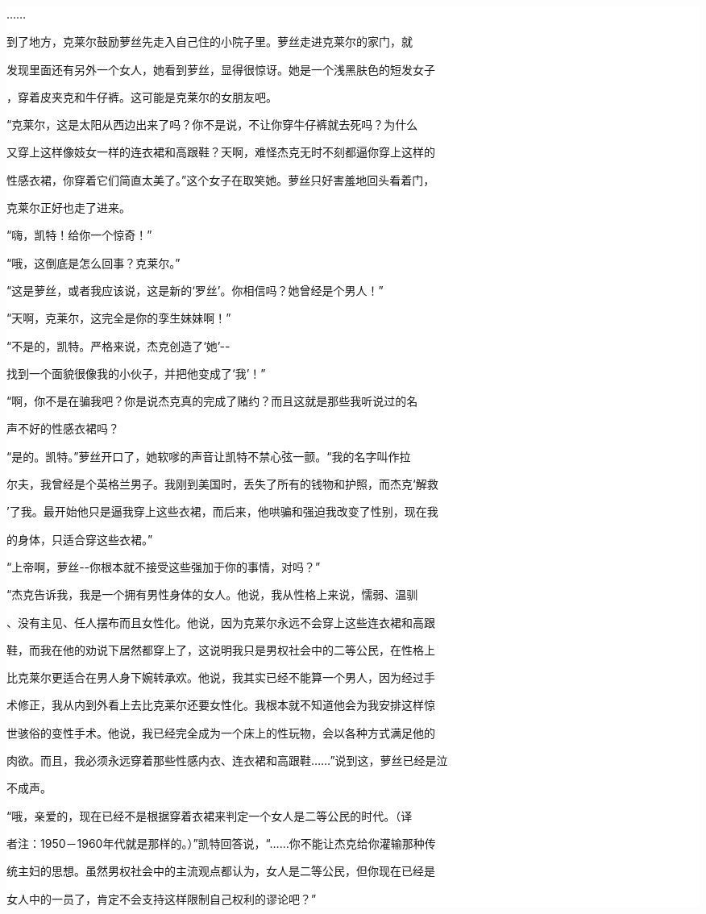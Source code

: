 ……

到了地方，克莱尔鼓励萝丝先走入自己住的小院子里。萝丝走进克莱尔的家门，就

发现里面还有另外一个女人，她看到萝丝，显得很惊讶。她是一个浅黑肤色的短发女子

，穿着皮夹克和牛仔裤。这可能是克莱尔的女朋友吧。

“克莱尔，这是太阳从西边出来了吗？你不是说，不让你穿牛仔裤就去死吗？为什么

又穿上这样像妓女一样的连衣裙和高跟鞋？天啊，难怪杰克无时不刻都逼你穿上这样的

性感衣裙，你穿着它们简直太美了。”这个女子在取笑她。萝丝只好害羞地回头看着门，

克莱尔正好也走了进来。

“嗨，凯特！给你一个惊奇！”

“哦，这倒底是怎么回事？克莱尔。”

“这是萝丝，或者我应该说，这是新的‘罗丝’。你相信吗？她曾经是个男人！”

“天啊，克莱尔，这完全是你的孪生妹妹啊！”

“不是的，凯特。严格来说，杰克创造了‘她’--

找到一个面貌很像我的小伙子，并把他变成了‘我’！”

“啊，你不是在骗我吧？你是说杰克真的完成了赌约？而且这就是那些我听说过的名

声不好的性感衣裙吗？

“是的。凯特。”萝丝开口了，她软嗲的声音让凯特不禁心弦一颤。“我的名字叫作拉

尔夫，我曾经是个英格兰男子。我刚到美国时，丢失了所有的钱物和护照，而杰克‘解救

’了我。最开始他只是逼我穿上这些衣裙，而后来，他哄骗和强迫我改变了性别，现在我

的身体，只适合穿这些衣裙。”

“上帝啊，萝丝--你根本就不接受这些强加于你的事情，对吗？”

“杰克告诉我，我是一个拥有男性身体的女人。他说，我从性格上来说，懦弱、温驯

、没有主见、任人摆布而且女性化。他说，因为克莱尔永远不会穿上这些连衣裙和高跟

鞋，而我在他的劝说下居然都穿上了，这说明我只是男权社会中的二等公民，在性格上

比克莱尔更适合在男人身下婉转承欢。他说，我其实已经不能算一个男人，因为经过手

术修正，我从内到外看上去比克莱尔还要女性化。我根本就不知道他会为我安排这样惊

世骇俗的变性手术。他说，我已经完全成为一个床上的性玩物，会以各种方式满足他的

肉欲。而且，我必须永远穿着那些性感内衣、连衣裙和高跟鞋……”说到这，萝丝已经是泣

不成声。

“哦，亲爱的，现在已经不是根据穿着衣裙来判定一个女人是二等公民的时代。（译

者注：1950－1960年代就是那样的。）”凯特回答说，“……你不能让杰克给你灌输那种传

统主妇的思想。虽然男权社会中的主流观点都认为，女人是二等公民，但你现在已经是

女人中的一员了，肯定不会支持这样限制自己权利的谬论吧？”
